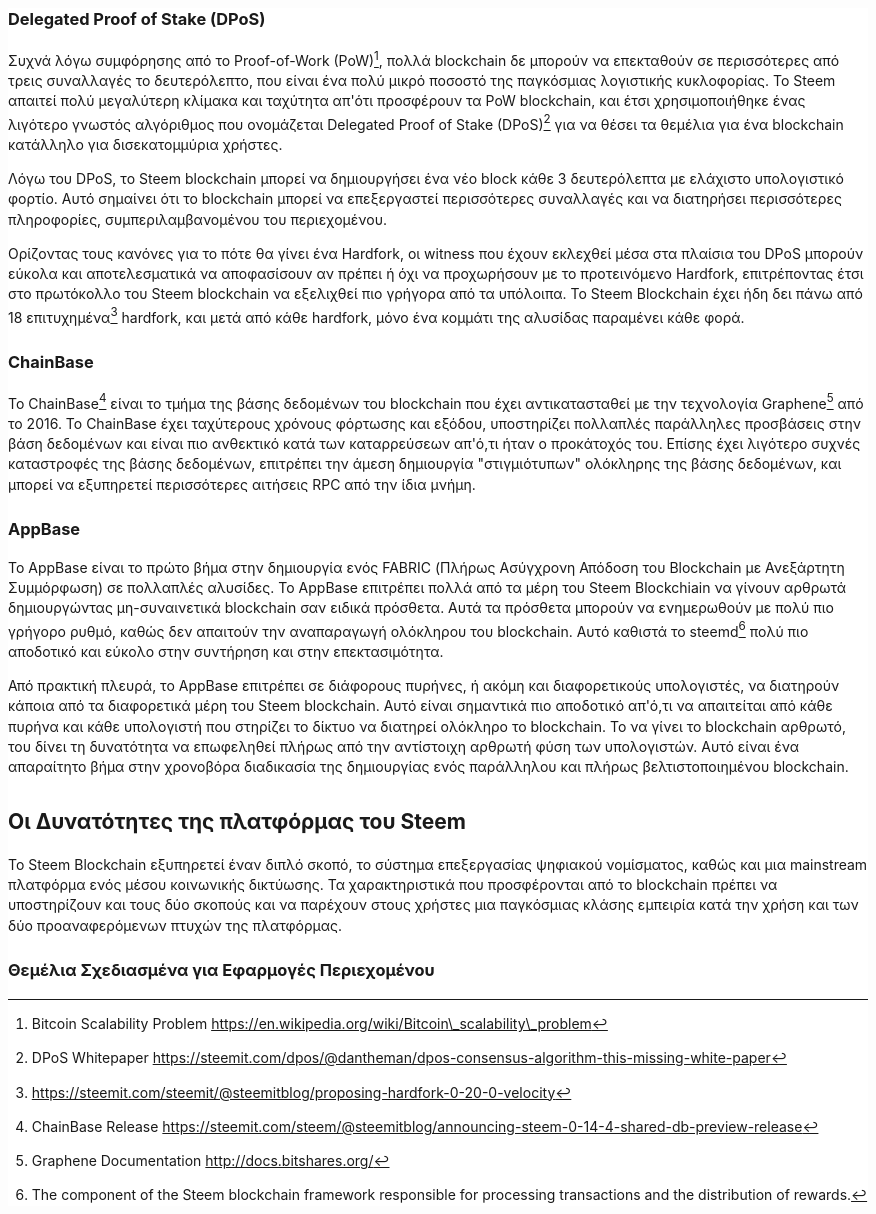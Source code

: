 ### Delegated Proof of Stake (DPoS)

Συχνά λόγω συμφόρησης από το Proof-of-Work (PoW)[^6], πολλά blockchain δε μπορούν να επεκταθούν σε περισσότερες από τρεις συναλλαγές το δευτερόλεπτο, που είναι ένα πολύ μικρό ποσοστό της παγκόσμιας λογιστικής κυκλοφορίας. Το Steem απαιτεί πολύ μεγαλύτερη κλίμακα και ταχύτητα απ'ότι προσφέρουν τα PoW blockchain, και έτσι χρησιμοποιήθηκε ένας λιγότερο γνωστός αλγόριθμος που ονομάζεται Delegated Proof of Stake (DPoS)[^7] για να θέσει τα θεμέλια για ένα blockchain κατάλληλο για δισεκατομμύρια χρήστες.

Λόγω του DPoS, το Steem blockchain μπορεί να δημιουργήσει ένα νέο block κάθε 3 δευτερόλεπτα με ελάχιστο υπολογιστικό φορτίο. Αυτό σημαίνει ότι το blockchain μπορεί να επεξεργαστεί περισσότερες συναλλαγές και να διατηρήσει περισσότερες πληροφορίες, συμπεριλαμβανομένου του περιεχομένου.

Ορίζοντας τους κανόνες για το πότε θα γίνει ένα Hardfork, οι witness που έχουν εκλεχθεί μέσα στα πλαίσια του DPoS μπορούν εύκολα και αποτελεσματικά να αποφασίσουν αν πρέπει ή όχι να προχωρήσουν με το προτεινόμενο Hardfork, επιτρέποντας έτσι στο πρωτόκολλο του Steem blockchain να εξελιχθεί πιο γρήγορα από τα υπόλοιπα. Το Steem Blockchain έχει ήδη δει πάνω από 18 επιτυχημένα[^8] hardfork, και μετά από κάθε hardfork, μόνο ένα κομμάτι της αλυσίδας παραμένει κάθε φορά.

### ChainBase

To ChainBase[^9] είναι το τμήμα της βάσης δεδομένων του blockchain που έχει αντικατασταθεί με την τεχνολογία Graphene[^10] από το 2016. Το ChainBase έχει ταχύτερους χρόνους φόρτωσης και εξόδου, υποστηρίζει πολλαπλές παράλληλες προσβάσεις στην βάση δεδομένων και είναι πιο ανθεκτικό κατά των καταρρεύσεων απ'ό,τι ήταν ο προκάτοχός του. Επίσης έχει λιγότερο συχνές καταστροφές της βάσης δεδομένων, επιτρέπει την άμεση δημιουργία "στιγμιότυπων" ολόκληρης της βάσης δεδομένων, και μπορεί να εξυπηρετεί περισσότερες αιτήσεις RPC από την ίδια μνήμη.

### AppBase

Το AppBase είναι το πρώτο βήμα στην δημιουργία ενός FABRIC (Πλήρως Ασύγχρονη Απόδοση του Blockchain με Ανεξάρτητη Συμμόρφωση) σε πολλαπλές αλυσίδες. Το AppBase επιτρέπει πολλά από τα μέρη του Steem Blockchiain να γίνουν αρθρωτά δημιουργώντας μη-συναινετικά blockchain σαν ειδικά πρόσθετα. Αυτά τα πρόσθετα μπορούν να ενημερωθούν με πολύ πιο γρήγορο ρυθμό, καθώς δεν απαιτούν την αναπαραγωγή ολόκληρου του blockchain. Αυτό καθιστά το steemd[^11] πολύ πιο αποδοτικό και εύκολο στην συντήρηση και στην επεκτασιμότητα.

Από πρακτική πλευρά, το AppBase επιτρέπει σε διάφορους πυρήνες, ή ακόμη και διαφορετικούς υπολογιστές, να διατηρούν κάποια από τα διαφορετικά μέρη του Steem blockchain. Αυτό είναι σημαντικά πιο αποδοτικό απ'ό,τι να απαιτείται από κάθε πυρήνα και κάθε υπολογιστή που στηρίζει το δίκτυο να διατηρεί ολόκληρο το blockchain. Το να γίνει το blockchain αρθρωτό, του δίνει τη δυνατότητα να επωφεληθεί πλήρως από την αντίστοιχη αρθρωτή φύση των υπολογιστών. Αυτό είναι ένα απαραίτητο βήμα στην χρονοβόρα διαδικασία της δημιουργίας ενός παράλληλου και πλήρως βελτιστοποιημένου blockchain.

## Οι Δυνατότητες της πλατφόρμας του Steem

Το Steem Blockchain εξυπηρετεί έναν διπλό σκοπό, το σύστημα επεξεργασίας ψηφιακού νομίσματος, καθώς και μια mainstream πλατφόρμα ενός μέσου κοινωνικής δικτύωσης. Τα χαρακτηριστικά που προσφέρονται από το blockchain πρέπει να υποστηρίζουν και τους δύο σκοπούς και να παρέχουν στους χρήστες μια παγκόσμιας κλάσης εμπειρία κατά την χρήση και των δύο προαναφερόμενων πτυχών της πλατφόρμας.

### Θεμέλια Σχεδιασμένα για Εφαρμογές Περιεχομένου


[^1]: Delegated Proof of Stake Position Paper. Grigg, 2017. https://steemit.com/eos/@iang/seeking-consensus-on-consensus-dpos-or-delegated-proof-of-stake-and-the-two-generals-problem
[^2]: To differentiate it from the term for its blockchain, the correct spelling of Steem’s native digital token is STEEM.
[^3]: Transaction Volumes: Transactions Per Second Report. Steem Witness and user “@roadscape”. https://steemit.com/blockchain/@roadscape/tps-report-2-the-flippening
[^4]: Proof-of-Work. Wikipedia. https://en.wikipedia.org/wiki/Proof-of-work\_system
[^5]: Stolen Account Recovery initiation for Steemit.com users: 07-13-2017 https://steemit.com/recover\_account\_step\_1
[^6]: Bitcoin Scalability Problem https://en.wikipedia.org/wiki/Bitcoin\_scalability\_problem
[^7]: DPoS Whitepaper https://steemit.com/dpos/@dantheman/dpos-consensus-algorithm-this-missing-white-paper
[^8]: https://steemit.com/steemit/@steemitblog/proposing-hardfork-0-20-0-velocity
[^9]: ChainBase Release https://steemit.com/steem/@steemitblog/announcing-steem-0-14-4-shared-db-preview-release
[^10]: Graphene Documentation http://docs.bitshares.org/
[^11]: The component of the Steem blockchain framework responsible for processing transactions and the distribution of rewards.
[^12]: Steem Whitepaper https://steem.io/SteemWhitePaper.pdf
[^13]: Bitshares Decentralized Exchange http://docs.bitshares.org/\_downloads/bitshares-general.pdf
[^14]: Steemit.com Currency Market https://steemit.com/market
[^15]: “Resteem” is the term used in the Steem blockchain for when a user shares the content with their followers.
[^16]: Bitshares Flexible Identity Management http://docs.bitshares.org/\_downloads/bitshares-general.pdf
[^17]: Smart Media Tokens Whitepaper https://smt.steem.io/smt-whitepaper.pdf